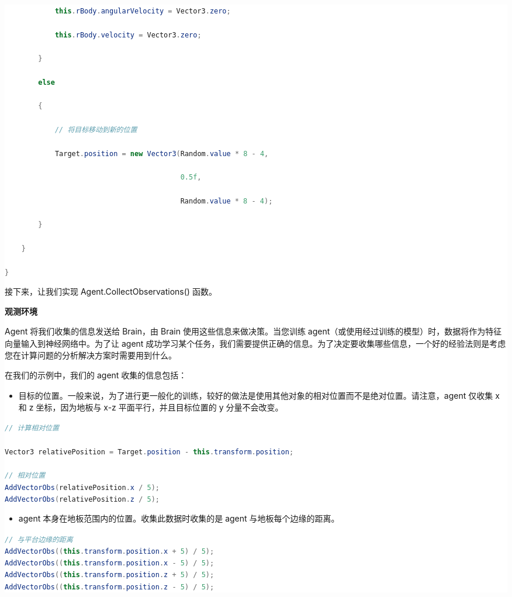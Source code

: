 ```csharp
            this.rBody.angularVelocity = Vector3.zero;

            this.rBody.velocity = Vector3.zero;

        }

        else

        { 

            // 将目标移动到新的位置

            Target.position = new Vector3(Random.value * 8 - 4,

                                          0.5f,

                                          Random.value * 8 - 4);

        }

    }

}
```

接下来，让我们实现 Agent.CollectObservations() 函数。

**观测环境**

Agent 将我们收集的信息发送给 Brain，由 Brain 使用这些信息来做决策。当您训练 agent（或使用经过训练的模型）时，数据将作为特征向量输入到神经网络中。为了让 agent 成功学习某个任务，我们需要提供正确的信息。为了决定要收集哪些信息，一个好的经验法则是考虑您在计算问题的分析解决方案时需要用到什么。

在我们的示例中，我们的 agent 收集的信息包括：

* 目标的位置。一般来说，为了进行更一般化的训练，较好的做法是使用其他对象的相对位置而不是绝对位置。请注意，agent 仅收集 x 和 z 坐标，因为地板与 x-z 平面平行，并且目标位置的 y 分量不会改变。

```csharp
// 计算相对位置

Vector3 relativePosition = Target.position - this.transform.position;

// 相对位置
AddVectorObs(relativePosition.x / 5);
AddVectorObs(relativePosition.z / 5);
```

* agent 本身在地板范围内的位置。收集此数据时收集的是 agent 与地板每个边缘的距离。

```csharp
// 与平台边缘的距离
AddVectorObs((this.transform.position.x + 5) / 5);
AddVectorObs((this.transform.position.x - 5) / 5);
AddVectorObs((this.transform.position.z + 5) / 5);
AddVectorObs((this.transform.position.z - 5) / 5);
```

